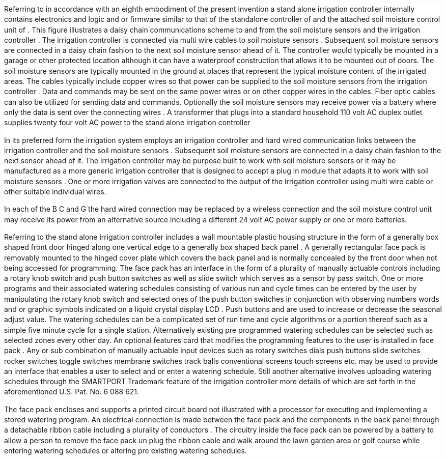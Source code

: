 Referring to in accordance with an eighth embodiment of the present invention a stand alone irrigation controller internally contains electronics and logic and or firmware similar to that of the standalone controller of and the attached soil moisture control unit of . This figure illustrates a daisy chain communications scheme to and from the soil moisture sensors and the irrigation controller . The irrigation controller is connected via multi wire cables to soil moisture sensors . Subsequent soil moisture sensors are connected in a daisy chain fashion to the next soil moisture sensor ahead of it. The controller would typically be mounted in a garage or other protected location although it can have a waterproof construction that allows it to be mounted out of doors. The soil moisture sensors are typically mounted in the ground at places that represent the typical moisture content of the irrigated areas. The cables typically include copper wires so that power can be supplied to the soil moisture sensors from the irrigation controller . Data and commands may be sent on the same power wires or on other copper wires in the cables. Fiber optic cables can also be utilized for sending data and commands. Optionally the soil moisture sensors may receive power via a battery where only the data is sent over the connecting wires . A transformer that plugs into a standard household 110 volt AC duplex outlet supplies twenty four volt AC power to the stand alone irrigation controller

In its preferred form the irrigation system employs an irrigation controller and hard wired communication links between the irrigation controller and the soil moisture sensors . Subsequent soil moisture sensors are connected in a daisy chain fashion to the next sensor ahead of it. The irrigation controller may be purpose built to work with soil moisture sensors or it may be manufactured as a more generic irrigation controller that is designed to accept a plug in module that adapts it to work with soil moisture sensors . One or more irrigation valves are connected to the output of the irrigation controller using multi wire cable or other suitable individual wires.

In each of the B C and G the hard wired connection may be replaced by a wireless connection and the soil moisture control unit may receive its power from an alternative source including a different 24 volt AC power supply or one or more batteries.

Referring to the stand alone irrigation controller includes a wall mountable plastic housing structure in the form of a generally box shaped front door hinged along one vertical edge to a generally box shaped back panel . A generally rectangular face pack is removably mounted to the hinged cover plate which covers the back panel and is normally concealed by the front door when not being accessed for programming. The face pack has an interface in the form of a plurality of manually actuable controls including a rotary knob switch and push button switches as well as slide switch which serves as a sensor by pass switch. One or more programs and their associated watering schedules consisting of various run and cycle times can be entered by the user by manipulating the rotary knob switch and selected ones of the push button switches in conjunction with observing numbers words and or graphic symbols indicated on a liquid crystal display LCD . Push buttons and are used to increase or decrease the seasonal adjust value. The watering schedules can be a complicated set of run time and cycle algorithms or a portion thereof such as a simple five minute cycle for a single station. Alternatively existing pre programmed watering schedules can be selected such as selected zones every other day. An optional features card that modifies the programming features to the user is installed in face pack . Any or sub combination of manually actuable input devices such as rotary switches dials push buttons slide switches rocker switches toggle switches membrane switches track balls conventional screens touch screens etc. may be used to provide an interface that enables a user to select and or enter a watering schedule. Still another alternative involves uploading watering schedules through the SMARTPORT Trademark feature of the irrigation controller more details of which are set forth in the aforementioned U.S. Pat. No. 6 088 621.

The face pack encloses and supports a printed circuit board not illustrated with a processor for executing and implementing a stored watering program. An electrical connection is made between the face pack and the components in the back panel through a detachable ribbon cable including a plurality of conductors . The circuitry inside the face pack can be powered by a battery to allow a person to remove the face pack un plug the ribbon cable and walk around the lawn garden area or golf course while entering watering schedules or altering pre existing watering schedules.
